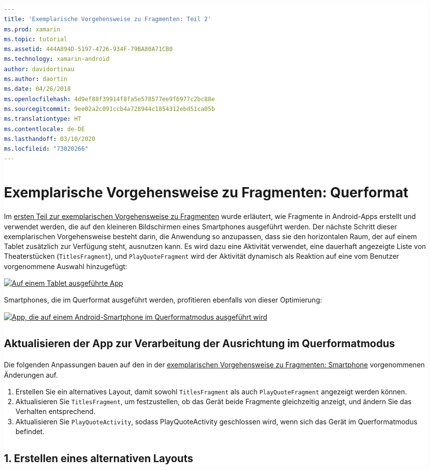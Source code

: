 ```yaml
---
title: 'Exemplarische Vorgehensweise zu Fragmenten: Teil 2'
ms.prod: xamarin
ms.topic: tutorial
ms.assetid: 444A894D-5197-4726-934F-79BA80A71CB0
ms.technology: xamarin-android
author: davidortinau
ms.author: daortin
ms.date: 04/26/2018
ms.openlocfilehash: 4d9ef88f39914f8fa5e578577ee9f6977c2bc88e
ms.sourcegitcommit: 9ee02a2c091ccb4a728944c1854312ebd51ca05b
ms.translationtype: HT
ms.contentlocale: de-DE
ms.lasthandoff: 03/10/2020
ms.locfileid: "73020266"
---
```

# <a name="fragments-walkthrough-ndash-landscape"></a>Exemplarische Vorgehensweise zu Fragmenten: Querformat

Im [ersten Teil zur exemplarischen Vorgehensweise zu Fragmenten](./walkthrough.md) wurde erläutert, wie Fragmente in Android-Apps erstellt und verwendet werden, die auf den kleineren Bildschirmen eines Smartphones ausgeführt werden. Der nächste Schritt dieser exemplarischen Vorgehensweise besteht darin, die Anwendung so anzupassen, dass sie den horizontalen Raum, der auf einem Tablet zusätzlich zur Verfügung steht, ausnutzen kann. Es wird dazu eine Aktivität verwendet, eine dauerhaft angezeigte Liste von Theaterstücken (`TitlesFragment`), und `PlayQuoteFragment` wird der Aktivität dynamisch als Reaktion auf eine vom Benutzer vorgenommene Auswahl hinzugefügt:

[![Auf einem Tablet ausgeführte App](./walkthrough-landscape-images/01-tablet-screenshot-sml.png)](./walkthrough-landscape-images/01-tablet-screenshot.png#lightbox)

Smartphones, die im Querformat ausgeführt werden, profitieren ebenfalls von dieser Optimierung:

[![App, die auf einem Android-Smartphone im Querformatmodus ausgeführt wird](./images/intro-screenshot-phone-land-sml.png)](./images/intro-screenshot-phone-land.png#lightbox)

## <a name="updating-the-app-to-handle-landscape-orientation"></a>Aktualisieren der App zur Verarbeitung der Ausrichtung im Querformatmodus

Die folgenden Anpassungen bauen auf den in der [exemplarischen Vorgehensweise zu Fragmenten: Smartphone](./walkthrough.md) vorgenommenen Änderungen auf.

1. Erstellen Sie ein alternatives Layout, damit sowohl `TitlesFragment` als auch `PlayQuoteFragment` angezeigt werden können.
1. Aktualisieren Sie `TitlesFragment`, um festzustellen, ob das Gerät beide Fragmente gleichzeitig anzeigt, und ändern Sie das Verhalten entsprechend.
1. Aktualisieren Sie `PlayQuoteActivity`, sodass PlayQuoteActivity geschlossen wird, wenn sich das Gerät im Querformatmodus befindet.

## <a name="1-create-an-alternate-layout"></a>1. Erstellen eines alternativen Layouts
